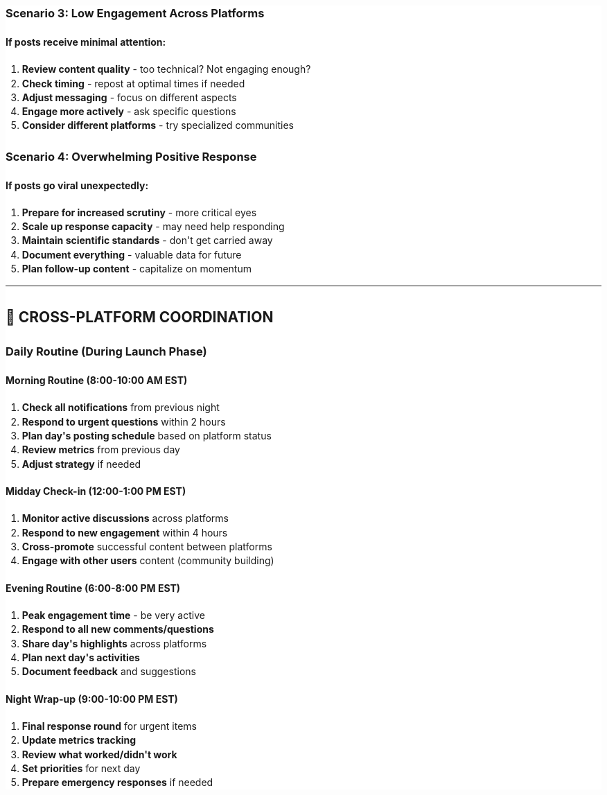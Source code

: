### **Scenario 3: Low Engagement Across Platforms**

#### **If posts receive minimal attention**:
1. **Review content quality** - too technical? Not engaging enough?
2. **Check timing** - repost at optimal times if needed
3. **Adjust messaging** - focus on different aspects
4. **Engage more actively** - ask specific questions
5. **Consider different platforms** - try specialized communities

### **Scenario 4: Overwhelming Positive Response**

#### **If posts go viral unexpectedly**:
1. **Prepare for increased scrutiny** - more critical eyes
2. **Scale up response capacity** - may need help responding
3. **Maintain scientific standards** - don't get carried away
4. **Document everything** - valuable data for future
5. **Plan follow-up content** - capitalize on momentum

---

## 📱 **CROSS-PLATFORM COORDINATION**

### **Daily Routine (During Launch Phase)**

#### **Morning Routine (8:00-10:00 AM EST)**
1. **Check all notifications** from previous night
2. **Respond to urgent questions** within 2 hours
3. **Plan day's posting schedule** based on platform status
4. **Review metrics** from previous day
5. **Adjust strategy** if needed

#### **Midday Check-in (12:00-1:00 PM EST)**
1. **Monitor active discussions** across platforms
2. **Respond to new engagement** within 4 hours
3. **Cross-promote** successful content between platforms
4. **Engage with other users** content (community building)

#### **Evening Routine (6:00-8:00 PM EST)**
1. **Peak engagement time** - be very active
2. **Respond to all new comments/questions**
3. **Share day's highlights** across platforms
4. **Plan next day's activities**
5. **Document feedback** and suggestions

#### **Night Wrap-up (9:00-10:00 PM EST)**
1. **Final response round** for urgent items
2. **Update metrics tracking**
3. **Review what worked/didn't work**
4. **Set priorities** for next day
5. **Prepare emergency responses** if needed
